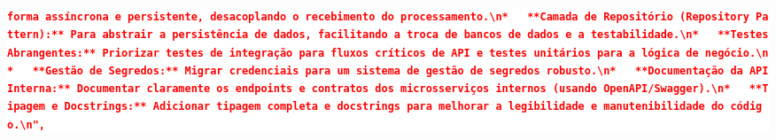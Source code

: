 ```json
forma assíncrona e persistente, desacoplando o recebimento do processamento.\n*   **Camada de Repositório (Repository Pattern):** Para abstrair a persistência de dados, facilitando a troca de bancos de dados e a testabilidade.\n*   **Testes Abrangentes:** Priorizar testes de integração para fluxos críticos de API e testes unitários para a lógica de negócio.\n*   **Gestão de Segredos:** Migrar credenciais para um sistema de gestão de segredos robusto.\n*   **Documentação da API Interna:** Documentar claramente os endpoints e contratos dos microsserviços internos (usando OpenAPI/Swagger).\n*   **Tipagem e Docstrings:** Adicionar tipagem completa e docstrings para melhorar a legibilidade e manutenibilidade do código.\n",
```
